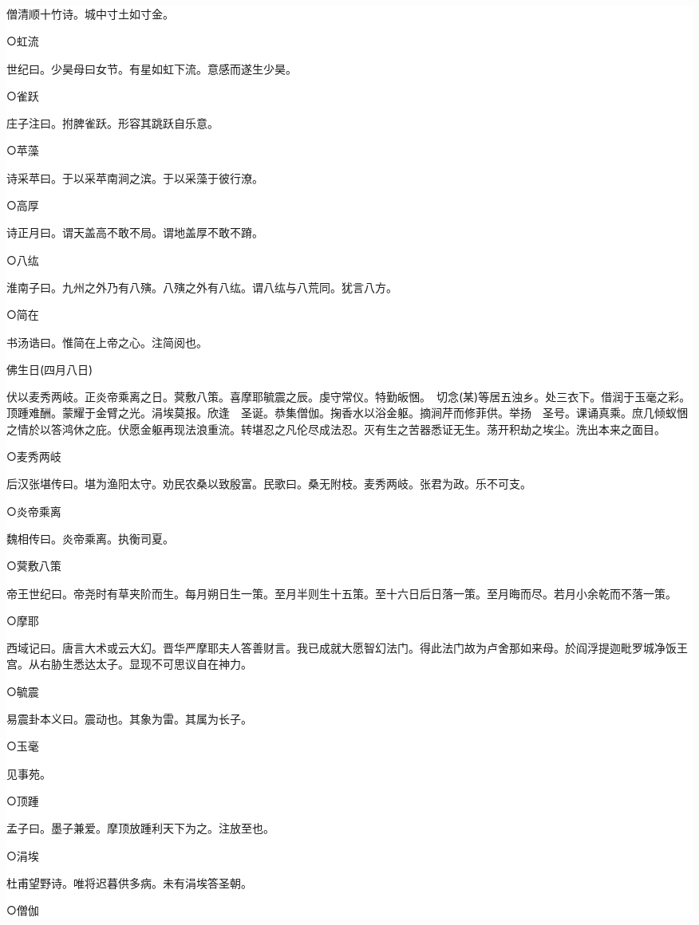 僧清顺十竹诗。城中寸土如寸金。  

○虹流  

世纪曰。少昊母曰女节。有星如虹下流。意感而遂生少昊。  

○雀跃  

庄子注曰。拊脾雀跃。形容其跳跃自乐意。  

○苹藻  

诗采苹曰。于以采苹南涧之滨。于以采藻于彼行潦。  

○高厚  

诗正月曰。谓天盖高不敢不局。谓地盖厚不敢不蹐。  

○八纮  

淮南子曰。九州之外乃有八殥。八殥之外有八纮。谓八纮与八荒同。犹言八方。  

○简在  

书汤诰曰。惟简在上帝之心。注简阅也。  

佛生日(四月八日)  

伏以麦秀两岐。正炎帝乘离之日。蓂敷八策。喜摩耶毓震之辰。虔守常仪。特勤皈悃。　切念(某)等居五浊乡。处三衣下。借润于玉毫之彩。顶踵难酬。蒙耀于金臂之光。涓埃莫报。欣逢　圣诞。恭集僧伽。掬香水以浴金躯。摘涧芹而修菲供。举扬　圣号。课诵真乘。庶几倾蚁悃之情於以答鸿休之庇。伏愿金躯再现法浪重流。转堪忍之凡伦尽成法忍。灭有生之苦器悉证无生。荡开积劫之埃尘。洗出本来之面目。  

○麦秀两岐  

后汉张堪传曰。堪为渔阳太守。劝民农桑以致殷富。民歌曰。桑无附枝。麦秀两岐。张君为政。乐不可支。  

○炎帝乘离  

魏相传曰。炎帝乘离。执衡司夏。  

○蓂敷八策  

帝王世纪曰。帝尧时有草夹阶而生。每月朔日生一策。至月半则生十五策。至十六日后日落一策。至月晦而尽。若月小余乾而不落一策。  

○摩耶  

西域记曰。唐言大术或云大幻。晋华严摩耶夫人答善财言。我已成就大愿智幻法门。得此法门故为卢舍那如来母。於阎浮提迦毗罗城净饭王宫。从右胁生悉达太子。显现不可思议自在神力。  

○毓震  

易震卦本义曰。震动也。其象为雷。其属为长子。  

○玉毫  

见事苑。  

○顶踵  

孟子曰。墨子兼爱。摩顶放踵利天下为之。注放至也。  

○涓埃  

杜甫望野诗。唯将迟暮供多病。未有涓埃答圣朝。  

○僧伽  

